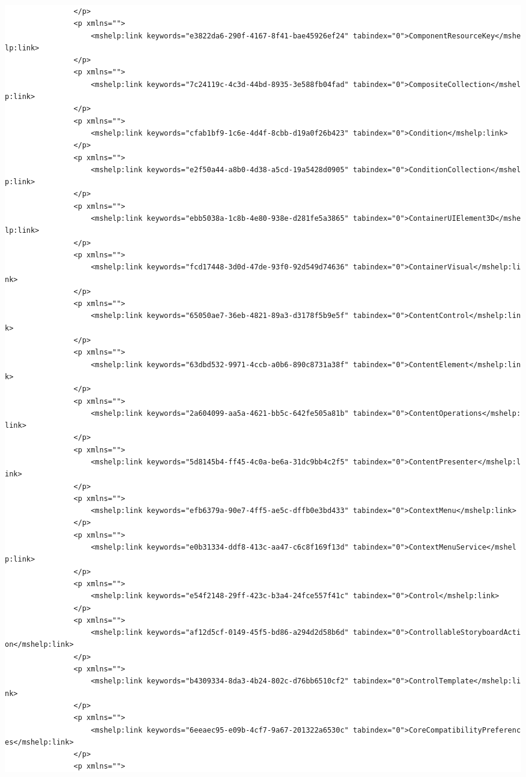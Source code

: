 					</p>
					<p xmlns="">
						<mshelp:link keywords="e3822da6-290f-4167-8f41-bae45926ef24" tabindex="0">ComponentResourceKey</mshelp:link>
					</p>
					<p xmlns="">
						<mshelp:link keywords="7c24119c-4c3d-44bd-8935-3e588fb04fad" tabindex="0">CompositeCollection</mshelp:link>
					</p>
					<p xmlns="">
						<mshelp:link keywords="cfab1bf9-1c6e-4d4f-8cbb-d19a0f26b423" tabindex="0">Condition</mshelp:link>
					</p>
					<p xmlns="">
						<mshelp:link keywords="e2f50a44-a8b0-4d38-a5cd-19a5428d0905" tabindex="0">ConditionCollection</mshelp:link>
					</p>
					<p xmlns="">
						<mshelp:link keywords="ebb5038a-1c8b-4e80-938e-d281fe5a3865" tabindex="0">ContainerUIElement3D</mshelp:link>
					</p>
					<p xmlns="">
						<mshelp:link keywords="fcd17448-3d0d-47de-93f0-92d549d74636" tabindex="0">ContainerVisual</mshelp:link>
					</p>
					<p xmlns="">
						<mshelp:link keywords="65050ae7-36eb-4821-89a3-d3178f5b9e5f" tabindex="0">ContentControl</mshelp:link>
					</p>
					<p xmlns="">
						<mshelp:link keywords="63dbd532-9971-4ccb-a0b6-890c8731a38f" tabindex="0">ContentElement</mshelp:link>
					</p>
					<p xmlns="">
						<mshelp:link keywords="2a604099-aa5a-4621-bb5c-642fe505a81b" tabindex="0">ContentOperations</mshelp:link>
					</p>
					<p xmlns="">
						<mshelp:link keywords="5d8145b4-ff45-4c0a-be6a-31dc9bb4c2f5" tabindex="0">ContentPresenter</mshelp:link>
					</p>
					<p xmlns="">
						<mshelp:link keywords="efb6379a-90e7-4ff5-ae5c-dffb0e3bd433" tabindex="0">ContextMenu</mshelp:link>
					</p>
					<p xmlns="">
						<mshelp:link keywords="e0b31334-ddf8-413c-aa47-c6c8f169f13d" tabindex="0">ContextMenuService</mshelp:link>
					</p>
					<p xmlns="">
						<mshelp:link keywords="e54f2148-29ff-423c-b3a4-24fce557f41c" tabindex="0">Control</mshelp:link>
					</p>
					<p xmlns="">
						<mshelp:link keywords="af12d5cf-0149-45f5-bd86-a294d2d58b6d" tabindex="0">ControllableStoryboardAction</mshelp:link>
					</p>
					<p xmlns="">
						<mshelp:link keywords="b4309334-8da3-4b24-802c-d76bb6510cf2" tabindex="0">ControlTemplate</mshelp:link>
					</p>
					<p xmlns="">
						<mshelp:link keywords="6eeaec95-e09b-4cf7-9a67-201322a6530c" tabindex="0">CoreCompatibilityPreferences</mshelp:link>
					</p>
					<p xmlns="">